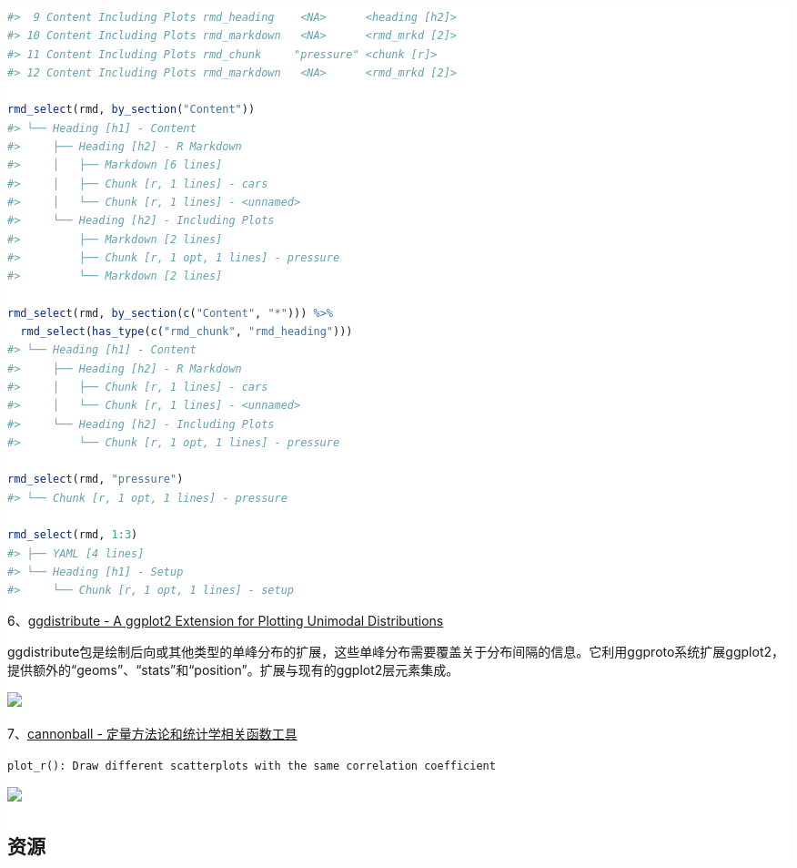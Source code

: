 ```r
#>  9 Content Including Plots rmd_heading    <NA>      <heading [h2]>
#> 10 Content Including Plots rmd_markdown   <NA>      <rmd_mrkd [2]>
#> 11 Content Including Plots rmd_chunk     "pressure" <chunk [r]>   
#> 12 Content Including Plots rmd_markdown   <NA>      <rmd_mrkd [2]>

rmd_select(rmd, by_section("Content"))
#> └── Heading [h1] - Content
#>     ├── Heading [h2] - R Markdown
#>     │   ├── Markdown [6 lines]
#>     │   ├── Chunk [r, 1 lines] - cars
#>     │   └── Chunk [r, 1 lines] - <unnamed>
#>     └── Heading [h2] - Including Plots
#>         ├── Markdown [2 lines]
#>         ├── Chunk [r, 1 opt, 1 lines] - pressure
#>         └── Markdown [2 lines]

rmd_select(rmd, by_section(c("Content", "*"))) %>%
  rmd_select(has_type(c("rmd_chunk", "rmd_heading")))
#> └── Heading [h1] - Content
#>     ├── Heading [h2] - R Markdown
#>     │   ├── Chunk [r, 1 lines] - cars
#>     │   └── Chunk [r, 1 lines] - <unnamed>
#>     └── Heading [h2] - Including Plots
#>         └── Chunk [r, 1 opt, 1 lines] - pressure

rmd_select(rmd, "pressure")
#> └── Chunk [r, 1 opt, 1 lines] - pressure

rmd_select(rmd, 1:3)
#> ├── YAML [4 lines]
#> └── Heading [h1] - Setup
#>     └── Chunk [r, 1 opt, 1 lines] - setup
```

6、[ggdistribute - A ggplot2 Extension for Plotting Unimodal Distributions](https://github.com/iamamutt/ggdistribute)

ggdistribute包是绘制后向或其他类型的单峰分布的扩展，这些单峰分布需要覆盖关于分布间隔的信息。它利用ggproto系统扩展ggplot2，提供额外的“geoms”、“stats”和“position”。扩展与现有的ggplot2层元素集成。


![](https://files.mdnice.com/user/4331/aa2edffd-8e0c-48b4-b0dc-33d549ab539f.png)

7、[cannonball - 定量方法论和统计学相关函数工具](https://github.com/janhove/cannonball)

`plot_r(): Draw different scatterplots with the same correlation coefficient`


![](https://files.mdnice.com/user/4331/8651db58-cb3f-4c5d-94df-35de00c28107.png)


## 资源
